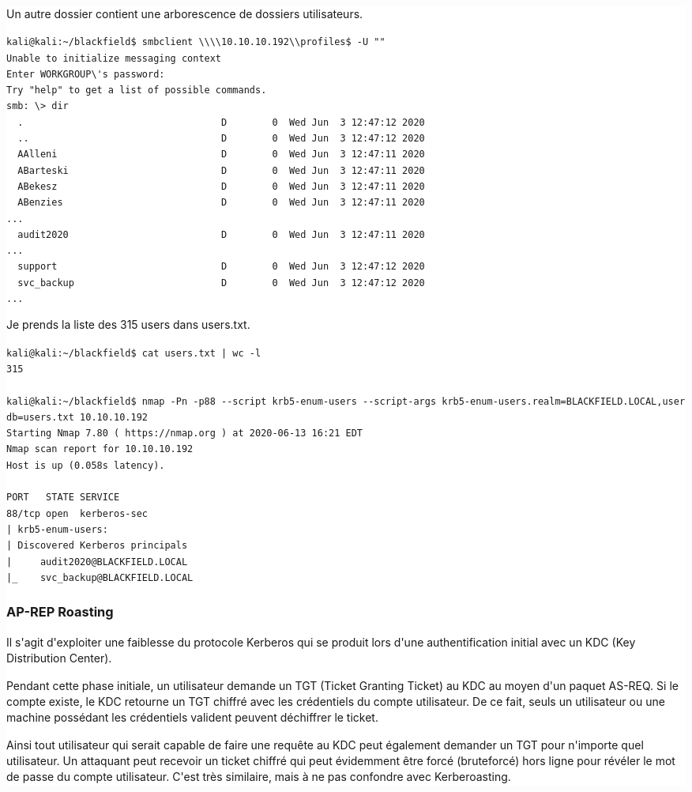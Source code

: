Un autre dossier contient une arborescence de dossiers utilisateurs.

	kali@kali:~/blackfield$ smbclient \\\\10.10.10.192\\profiles$ -U ""
	Unable to initialize messaging context
	Enter WORKGROUP\'s password: 
	Try "help" to get a list of possible commands.
	smb: \> dir
	  .                                   D        0  Wed Jun  3 12:47:12 2020
	  ..                                  D        0  Wed Jun  3 12:47:12 2020
	  AAlleni                             D        0  Wed Jun  3 12:47:11 2020
	  ABarteski                           D        0  Wed Jun  3 12:47:11 2020
	  ABekesz                             D        0  Wed Jun  3 12:47:11 2020
	  ABenzies                            D        0  Wed Jun  3 12:47:11 2020
	...
	  audit2020                           D        0  Wed Jun  3 12:47:11 2020
	...
	  support                             D        0  Wed Jun  3 12:47:12 2020
	  svc_backup                          D        0  Wed Jun  3 12:47:12 2020
	...

Je prends la liste des 315 users dans users.txt.

	kali@kali:~/blackfield$ cat users.txt | wc -l
	315
	
	kali@kali:~/blackfield$ nmap -Pn -p88 --script krb5-enum-users --script-args krb5-enum-users.realm=BLACKFIELD.LOCAL,userdb=users.txt 10.10.10.192
	Starting Nmap 7.80 ( https://nmap.org ) at 2020-06-13 16:21 EDT
	Nmap scan report for 10.10.10.192
	Host is up (0.058s latency).
	
	PORT   STATE SERVICE
	88/tcp open  kerberos-sec
	| krb5-enum-users: 
	| Discovered Kerberos principals
	|     audit2020@BLACKFIELD.LOCAL
	|_    svc_backup@BLACKFIELD.LOCAL


### AP-REP Roasting

Il s'agit d'exploiter une faiblesse du protocole Kerberos qui se produit lors d'une authentification initial avec un KDC (Key Distribution Center).

Pendant cette phase initiale, un utilisateur demande un TGT (Ticket  Granting Ticket) au KDC au moyen d'un paquet AS-REQ. Si le compte existe, le KDC retourne un TGT chiffré avec les crédentiels du compte utilisateur. De ce fait, seuls un utilisateur ou une machine possédant les crédentiels valident peuvent déchiffrer le ticket.

Ainsi tout utilisateur qui serait capable de faire une requête au KDC peut également demander un TGT pour n'importe quel utilisateur. Un attaquant peut recevoir un ticket chiffré qui peut évidemment être forcé (bruteforcé) hors ligne pour révéler le mot de passe du compte utilisateur. C'est très similaire, mais à ne pas confondre avec Kerberoasting.

